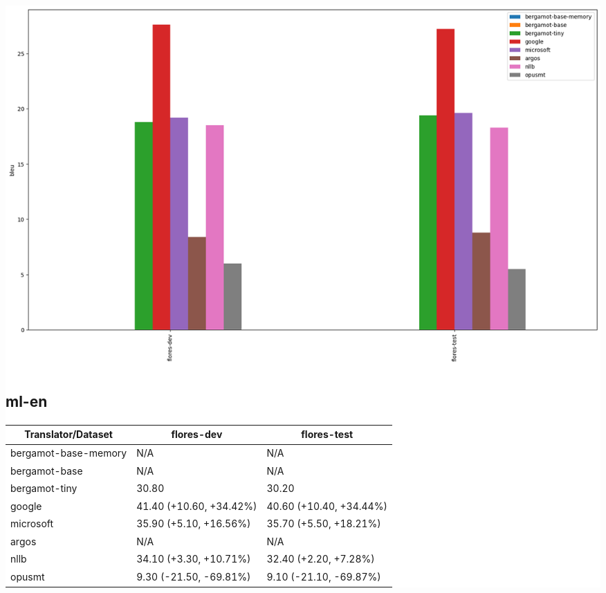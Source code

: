 ![Results](img/az-en-bleu.png)
---

## ml-en

| Translator/Dataset | flores-dev | flores-test |
| --- | --- | --- |
| bergamot-base-memory | N/A | N/A |
| bergamot-base | N/A | N/A |
| bergamot-tiny | 30.80 | 30.20 |
| google | 41.40 (+10.60, +34.42%) | 40.60 (+10.40, +34.44%) |
| microsoft | 35.90 (+5.10, +16.56%) | 35.70 (+5.50, +18.21%) |
| argos | N/A | N/A |
| nllb | 34.10 (+3.30, +10.71%) | 32.40 (+2.20, +7.28%) |
| opusmt | 9.30 (-21.50, -69.81%) | 9.10 (-21.10, -69.87%) |
